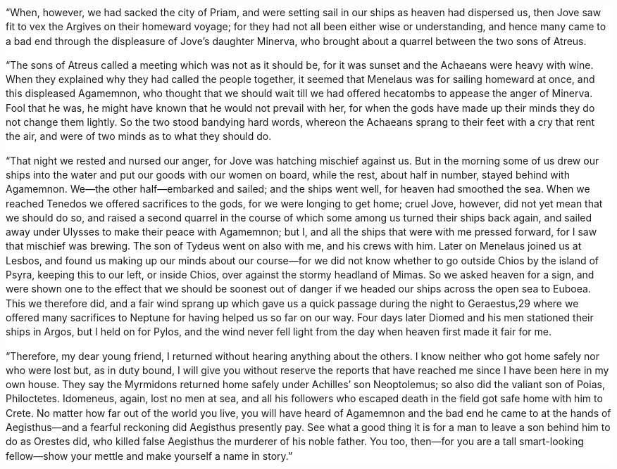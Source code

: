 “When, however, we had sacked the city of Priam, and were setting sail
in our ships as heaven had dispersed us, then Jove saw fit to vex the
Argives on their homeward voyage; for they had not all been either wise
or understanding, and hence many came to a bad end through the
displeasure of Jove’s daughter Minerva, who brought about a quarrel
between the two sons of Atreus.

“The sons of Atreus called a meeting which was not as it should be, for
it was sunset and the Achaeans were heavy with wine. When they
explained why they had called the people together, it seemed that
Menelaus was for sailing homeward at once, and this displeased
Agamemnon, who thought that we should wait till we had offered
hecatombs to appease the anger of Minerva. Fool that he was, he might
have known that he would not prevail with her, for when the gods have
made up their minds they do not change them lightly. So the two stood
bandying hard words, whereon the Achaeans sprang to their feet with a
cry that rent the air, and were of two minds as to what they should do.

“That night we rested and nursed our anger, for Jove was hatching
mischief against us. But in the morning some of us drew our ships into
the water and put our goods with our women on board, while the rest,
about half in number, stayed behind with Agamemnon. We—the other
half—embarked and sailed; and the ships went well, for heaven had
smoothed the sea. When we reached Tenedos we offered sacrifices to the
gods, for we were longing to get home; cruel Jove, however, did not yet
mean that we should do so, and raised a second quarrel in the course of
which some among us turned their ships back again, and sailed away
under Ulysses to make their peace with Agamemnon; but I, and all the
ships that were with me pressed forward, for I saw that mischief was
brewing. The son of Tydeus went on also with me, and his crews with
him. Later on Menelaus joined us at Lesbos, and found us making up our
minds about our course—for we did not know whether to go outside Chios
by the island of Psyra, keeping this to our left, or inside Chios, over
against the stormy headland of Mimas. So we asked heaven for a sign,
and were shown one to the effect that we should be soonest out of
danger if we headed our ships across the open sea to Euboea. This we
therefore did, and a fair wind sprang up which gave us a quick passage
during the night to Geraestus,29 where we offered many sacrifices to
Neptune for having helped us so far on our way. Four days later Diomed
and his men stationed their ships in Argos, but I held on for Pylos,
and the wind never fell light from the day when heaven first made it
fair for me.

“Therefore, my dear young friend, I returned without hearing anything
about the others. I know neither who got home safely nor who were lost
but, as in duty bound, I will give you without reserve the reports that
have reached me since I have been here in my own house. They say the
Myrmidons returned home safely under Achilles’ son Neoptolemus; so also
did the valiant son of Poias, Philoctetes. Idomeneus, again, lost no
men at sea, and all his followers who escaped death in the field got
safe home with him to Crete. No matter how far out of the world you
live, you will have heard of Agamemnon and the bad end he came to at
the hands of Aegisthus—and a fearful reckoning did Aegisthus presently
pay. See what a good thing it is for a man to leave a son behind him to
do as Orestes did, who killed false Aegisthus the murderer of his noble
father. You too, then—for you are a tall smart-looking fellow—show your
mettle and make yourself a name in story.”
